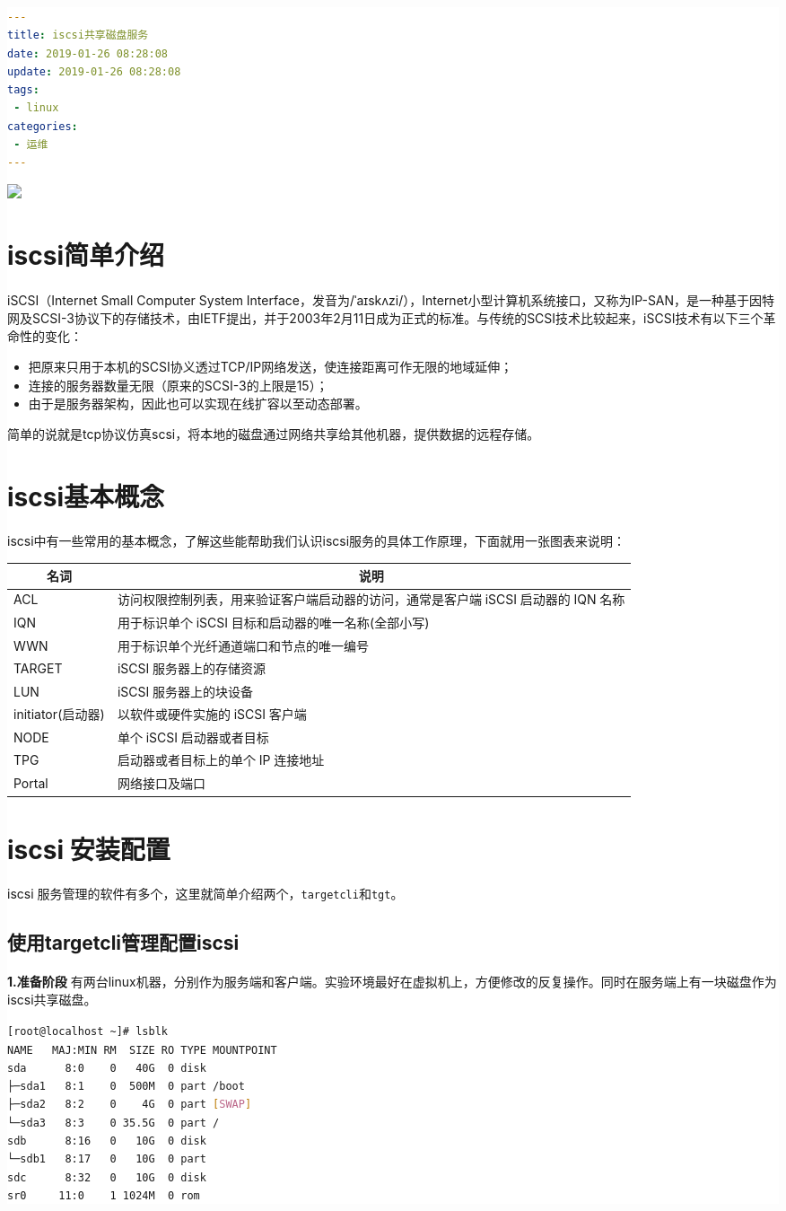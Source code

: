 ```yaml
---
title: iscsi共享磁盘服务
date: 2019-01-26 08:28:08
update: 2019-01-26 08:28:08
tags:
 - linux
categories:
 - 运维
---
```


![](http://image.xingyys.club/blog/iscsi.jpg)

# iscsi简单介绍
iSCSI（Internet Small Computer System Interface，发音为/ˈаɪskʌzi/），Internet小型计算机系统接口，又称为IP-SAN，是一种基于因特网及SCSI-3协议下的存储技术，由IETF提出，并于2003年2月11日成为正式的标准。与传统的SCSI技术比较起来，iSCSI技术有以下三个革命性的变化：
- 把原来只用于本机的SCSI协义透过TCP/IP网络发送，使连接距离可作无限的地域延伸；
- 连接的服务器数量无限（原来的SCSI-3的上限是15）；
- 由于是服务器架构，因此也可以实现在线扩容以至动态部署。

简单的说就是tcp协议仿真scsi，将本地的磁盘通过网络共享给其他机器，提供数据的远程存储。

# iscsi基本概念
iscsi中有一些常用的基本概念，了解这些能帮助我们认识iscsi服务的具体工作原理，下面就用一张图表来说明：

| 名词              | 说明                                                                               |
| ----------------- | ---------------------------------------------------------------------------------- |
| ACL               | 访问权限控制列表，用来验证客户端启动器的访问，通常是客户端 iSCSI 启动器的 IQN 名称 |
| IQN               | 用于标识单个 iSCSI 目标和启动器的唯一名称(全部小写)                                |
| WWN               | 用于标识单个光纤通道端口和节点的唯一编号                                           |
| TARGET            | iSCSI 服务器上的存储资源                                                           |
| LUN               | iSCSI 服务器上的块设备                                                             |
| initiator(启动器) | 以软件或硬件实施的 iSCSI 客户端                                                    |
| NODE              | 单个 iSCSI 启动器或者目标                                                          |
| TPG               | 启动器或者目标上的单个 IP 连接地址                                                 |
| Portal            | 网络接口及端口                                                                                   |

# iscsi 安装配置
iscsi  服务管理的软件有多个，这里就简单介绍两个，`targetcli`和`tgt`。
## 使用targetcli管理配置iscsi
**1.准备阶段**
有两台linux机器，分别作为服务端和客户端。实验环境最好在虚拟机上，方便修改的反复操作。同时在服务端上有一块磁盘作为iscsi共享磁盘。
```bash
[root@localhost ~]# lsblk 
NAME   MAJ:MIN RM  SIZE RO TYPE MOUNTPOINT
sda      8:0    0   40G  0 disk 
├─sda1   8:1    0  500M  0 part /boot
├─sda2   8:2    0    4G  0 part [SWAP]
└─sda3   8:3    0 35.5G  0 part /
sdb      8:16   0   10G  0 disk 
└─sdb1   8:17   0   10G  0 part 
sdc      8:32   0   10G  0 disk 
sr0     11:0    1 1024M  0 rom 
```